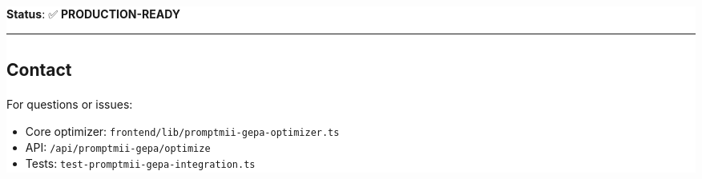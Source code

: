**Status**: ✅ **PRODUCTION-READY**

---

## Contact

For questions or issues:
- Core optimizer: `frontend/lib/promptmii-gepa-optimizer.ts`
- API: `/api/promptmii-gepa/optimize`
- Tests: `test-promptmii-gepa-integration.ts`

